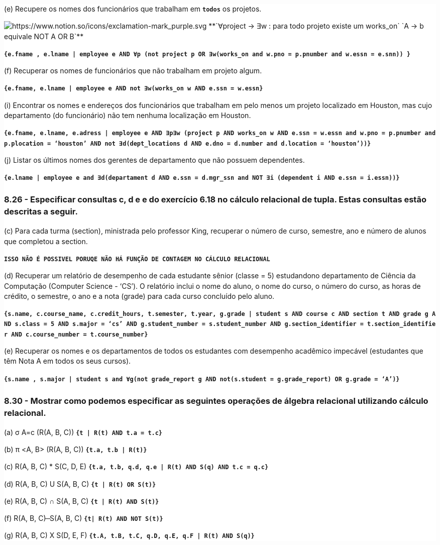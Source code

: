 (e) Recupere os nomes dos funcionários que trabalham em **`todos`** os projetos.

<aside>
<img src="https://www.notion.so/icons/exclamation-mark_purple.svg" alt="https://www.notion.so/icons/exclamation-mark_purple.svg" width="40px" /> **`∀project → ∃w : para todo projeto existe um works_on`                                                                                               `A → b equivale NOT A OR B`**

</aside>

**`{e.fname , e.lname | employee e AND ∀p (not project p OR ∃w(works_on and w.pno = p.pnumber and w.essn = e.snn)) }`**

(f) Recuperar os nomes de funcionários que não trabalham em projeto algum.

**`{e.fname, e.lname | employee e AND not ∃w(works_on w AND e.ssn = w.essn}`**

(i) Encontrar os nomes e endereços dos funcionários que trabalham em pelo menos um projeto localizado em Houston, mas cujo departamento (do funcionário) não tem nenhuma localização em Houston.

**`{e.fname, e.lname, e.adress | employee e AND ∃p∃w (project p AND works_on w AND e.ssn = w.essn and w.pno = p.pnumber and p.plocation = ‘houston’ AND not ∃d(dept_locations d AND e.dno = d.number and d.location = ‘houston’))}`**

(j) Listar os últimos nomes dos gerentes de departamento que não possuem dependentes.

**`{e.lname | employee e and ∃d(departament d AND e.ssn = d.mgr_ssn and NOT ∃i (dependent i AND e.ssn = i.essn))}`**

### 8.26 - Especificar consultas c, d e e do exercício 6.18 no cálculo relacional de tupla. Estas consultas estão descritas a seguir.

(c) Para cada turma (section), ministrada pelo professor King, recuperar o número de curso, semestre, ano e número de alunos que completou a section.

**`ISSO NÃO É POSSIVEL PORUQE NÃO HÁ FUNÇÃO DE CONTAGEM NO CÁLCULO RELACIONAL`**

(d) Recuperar um relatório de desempenho de cada estudante sênior (classe = 5) estudandono departamento de Ciência da Computação (Computer Science - ‘CS’). O relatório inclui o nome do aluno, o nome do curso, o número do curso, as horas de crédito, o semestre, o ano e a nota (grade) para cada curso concluído pelo aluno.

**`{s.name, c.course_name, c.credit_hours, t.semester, t.year, g.grade | student s AND course c AND section t AND grade g AND s.class = 5 AND s.major = ‘cs’ AND g.student_number = s.student_number AND g.section_identifier = t.section_identifier AND c.course_number = t.course_number}`** 

(e) Recuperar os nomes e os departamentos de todos os estudantes com desempenho acadêmico impecável (estudantes que têm Nota A em todos os seus cursos).

**`{s.name , s.major | student s and ∀g(not grade_report g AND not(s.student = g.grade_report) OR g.grade = ‘A’)}`**

### 8.30 - Mostrar como podemos especificar as seguintes operações de álgebra relacional utilizando cálculo relacional.

(a) σ A=c (R(A, B, C)) **`{t | R(t) AND t.a = t.c}`**

(b) π <A, B> (R(A, B, C)) **`{t.a, t.b | R(t)}`**

(c) R(A, B, C) * S(C, D, E) **`{t.a, t.b, q.d, q.e | R(t) AND S(q) AND t.c = q.c}`**

(d) R(A, B, C) U S(A, B, C) **`{t | R(t) OR S(t)}`**

(e) R(A, B, C) ∩ S(A, B, C) **`{t | R(t) AND S(t)}`**

(f) R(A, B, C) ̶ S(A, B, C) **`{t| R(t) AND NOT S(t)}`**

(g) R(A, B, C) X S(D, E, F) **`{t.A, t.B, t.C, q.D, q.E, q.F | R(t) AND S(q)}`**
